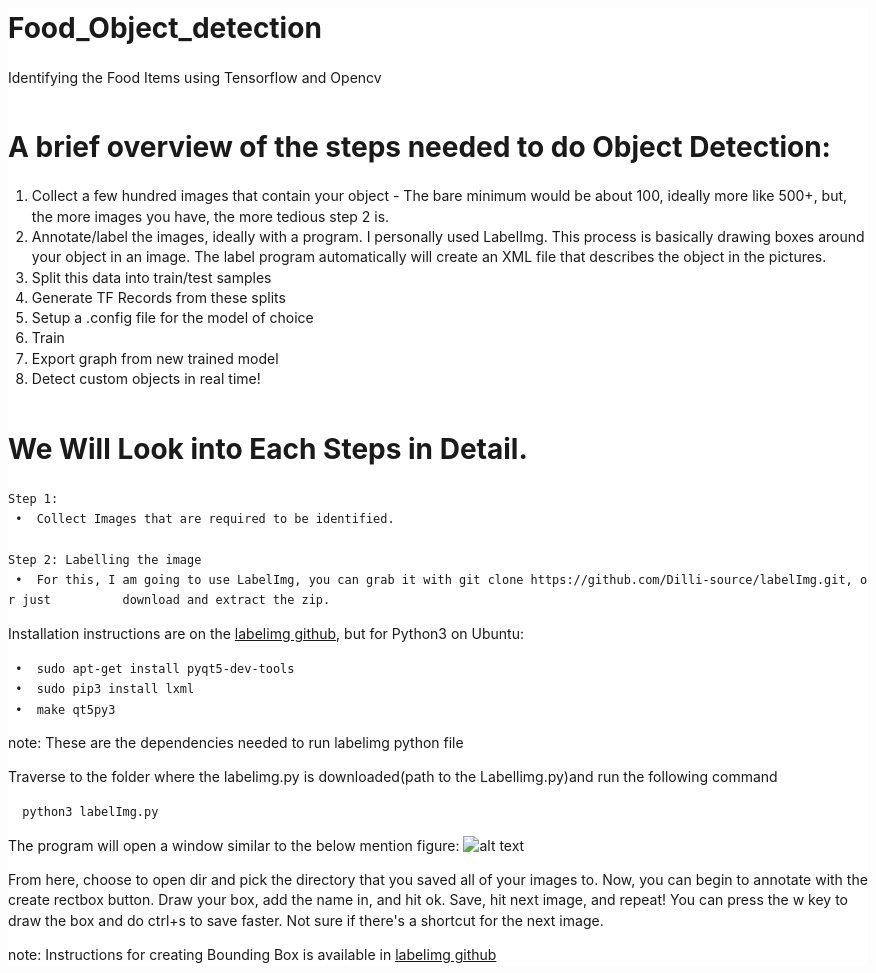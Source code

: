 # Food_Object_detection
Identifying the Food Items using Tensorflow and Opencv


# A brief overview of the steps needed to do Object Detection:

 1.	Collect a few hundred images that contain your object - The bare minimum would be about 100, ideally more like 500+, but, the more         images you have, the more tedious step 2 is.
 2.	Annotate/label the images, ideally with a program. I personally used LabelImg. This process is basically drawing boxes around your         object in an image. The label program automatically will create an XML file that describes the object in the pictures.
 3.	Split this data into train/test samples
 4.	Generate TF Records from these splits
 5.	Setup a .config file for the model of choice 
 6.	Train
 7.	Export graph from new trained model
 8.	Detect custom objects in real time!
 
 # We Will Look into Each Steps in Detail.
 
    Step 1:
     •	Collect Images that are required to be identified.
     
    Step 2: Labelling the image
     •	For this, I am going to use LabelImg, you can grab it with git clone https://github.com/Dilli-source/labelImg.git, or just          download and extract the zip.
     
   Installation instructions are on the [labelimg github]( https://github.com/Dilli-source/labelImg.git), but for Python3 on Ubuntu:
   
     •	sudo apt-get install pyqt5-dev-tools
     •	sudo pip3 install lxml
     •	make qt5py3
   note: These are the dependencies needed to run labelimg python file
   
   Traverse to the folder where the labelimg.py is downloaded(path to the Labellimg.py)and run the following command
     
      python3 labelImg.py
      
   The program will open a window similar to the below mention figure:
   ![alt text](https://github.com/Dilli-source/labelImg/blob/master/demo/window.JPG)
   
   From here, choose to open dir and pick the directory that you saved all of your images to. Now, you can begin to annotate with the create rectbox button. Draw your box, add the name in, and hit ok. Save, hit next image, and repeat! You can press the w key to draw the box and do ctrl+s to save faster. Not sure if there's a shortcut for the next image.
   
   note: Instructions for creating Bounding Box is available in [labelimg github]( https://github.com/Dilli-source/labelImg.git)
   